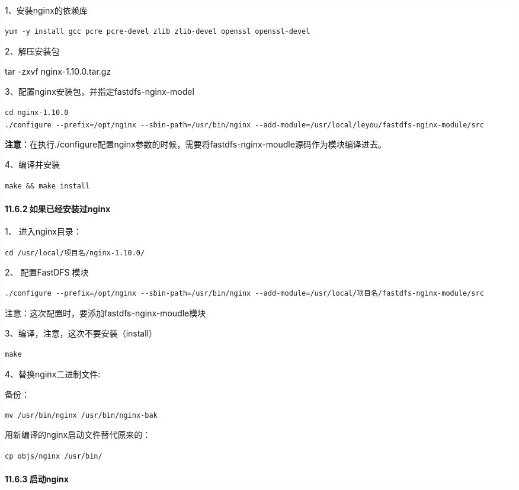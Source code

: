 1、安装nginx的依赖库

``` shell
yum -y install gcc pcre pcre-devel zlib zlib-devel openssl openssl-devel
```

2、解压安装包

tar -zxvf nginx-1.10.0.tar.gz

3、配置nginx安装包，并指定fastdfs-nginx-model

``` shell
cd nginx-1.10.0 
./configure --prefix=/opt/nginx --sbin-path=/usr/bin/nginx --add-module=/usr/local/leyou/fastdfs-nginx-module/src
```

**注意**：在执行./configure配置nginx参数的时候，需要将fastdfs-nginx-moudle源码作为模块编译进去。

4、编译并安装

``` shell
make && make install
```

#### 11.6.2 **如果已经安装过nginx**

1、 进入nginx目录：

``` shell
cd /usr/local/项目名/nginx-1.10.0/
```

2、 配置FastDFS 模块

``` shell
./configure --prefix=/opt/nginx --sbin-path=/usr/bin/nginx --add-module=/usr/local/项目名/fastdfs-nginx-module/src
```

注意：这次配置时，要添加fastdfs-nginx-moudle模块

3、编译，注意，这次不要安装（install）

``` shell
make
```

4、替换nginx二进制文件:

备份：

``` shell
mv /usr/bin/nginx /usr/bin/nginx-bak
```

用新编译的nginx启动文件替代原来的：

``` shell
cp objs/nginx /usr/bin/
```

#### 11.6.3 启动nginx
